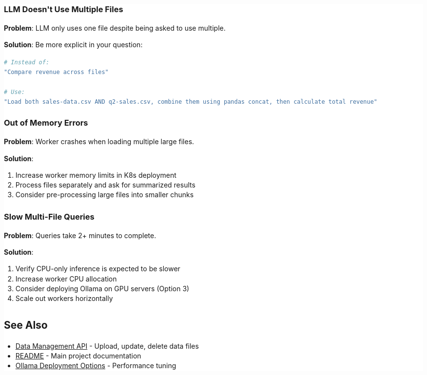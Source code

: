 ### LLM Doesn't Use Multiple Files

**Problem**: LLM only uses one file despite being asked to use multiple.

**Solution**: Be more explicit in your question:
```bash
# Instead of:
"Compare revenue across files"

# Use:
"Load both sales-data.csv AND q2-sales.csv, combine them using pandas concat, then calculate total revenue"
```

### Out of Memory Errors

**Problem**: Worker crashes when loading multiple large files.

**Solution**:
1. Increase worker memory limits in K8s deployment
2. Process files separately and ask for summarized results
3. Consider pre-processing large files into smaller chunks

### Slow Multi-File Queries

**Problem**: Queries take 2+ minutes to complete.

**Solution**:
1. Verify CPU-only inference is expected to be slower
2. Increase worker CPU allocation
3. Consider deploying Ollama on GPU servers (Option 3)
4. Scale out workers horizontally

## See Also

- [Data Management API](DATA-API.md) - Upload, update, delete data files
- [README](README.md) - Main project documentation
- [Ollama Deployment Options](OLLAMA-DEPLOYMENT.md) - Performance tuning
